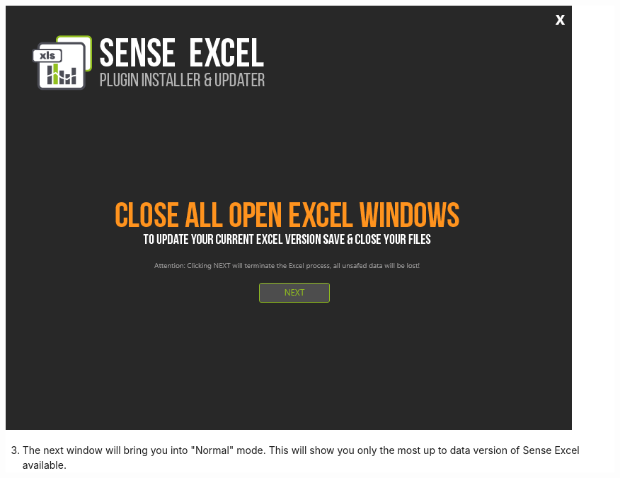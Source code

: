 ![SER Installer Close Windows](https://github.com/senseexcel/senseexcel/blob/master/images/SE-Installer-Close-Windows.png)

3. The next window will bring you into "Normal" mode. This will show you only the most up to data version of Sense Excel available.  

